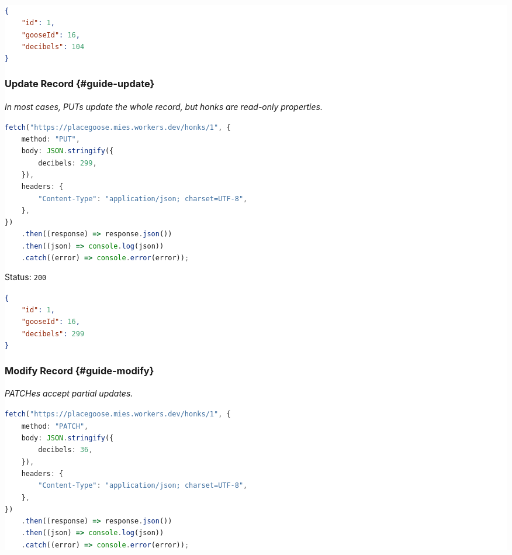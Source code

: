 ```json
{
    "id": 1,
    "gooseId": 16,
    "decibels": 104
}
```

### Update Record {#guide-update}
_In most cases, PUTs update the whole record, but honks are read-only properties._

```typescript
fetch("https://placegoose.mies.workers.dev/honks/1", {
    method: "PUT",
    body: JSON.stringify({
        decibels: 299,
    }),
    headers: {
        "Content-Type": "application/json; charset=UTF-8",
    },
})
    .then((response) => response.json())
    .then((json) => console.log(json))
    .catch((error) => console.error(error));
```

Status: `200`

```json
{
    "id": 1,
    "gooseId": 16,
    "decibels": 299
}
```

### Modify Record {#guide-modify}
_PATCHes accept partial updates._

```typescript
fetch("https://placegoose.mies.workers.dev/honks/1", {
    method: "PATCH",
    body: JSON.stringify({
        decibels: 36,
    }),
    headers: {
        "Content-Type": "application/json; charset=UTF-8",
    },
})
    .then((response) => response.json())
    .then((json) => console.log(json))
    .catch((error) => console.error(error));
```
